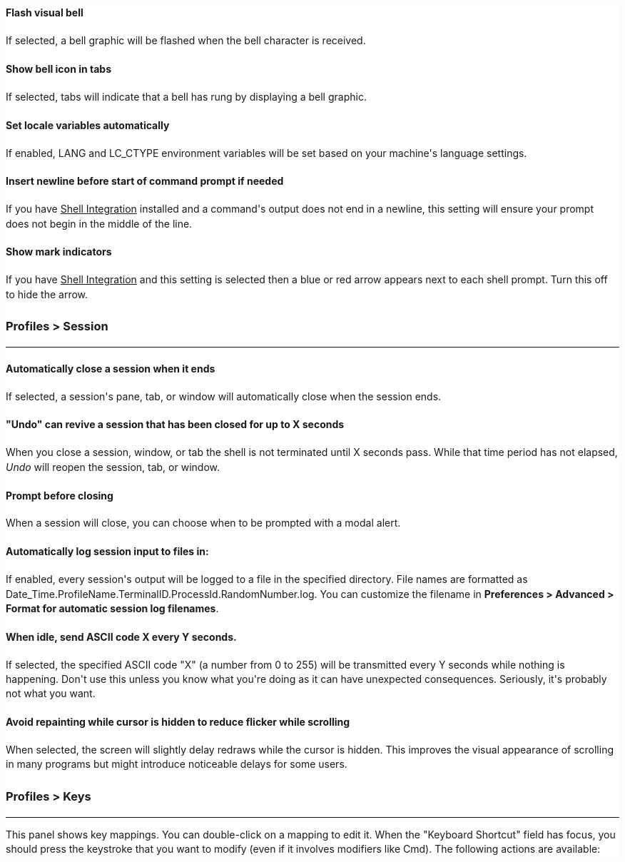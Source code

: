 #### Flash visual bell
If selected, a bell graphic will be flashed when the bell character is received.

#### Show bell icon in tabs
If selected, tabs will indicate that a bell has rung by displaying a bell graphic.

#### Set locale variables automatically
If enabled, LANG and LC_CTYPE environment variables will be set based on your machine's language settings.

#### Insert newline before start of command prompt if needed
If you have <a href="shell_integration.html">Shell Integration</a> installed and a command's output does not end in a newline, this setting will ensure your prompt does not begin in the middle of the line.

#### Show mark indicators
If you have <a href="shell_integration.html">Shell Integration</a> and this setting is selected then a blue or red arrow appears next to each shell prompt. Turn this off to hide the arrow.

### Profiles > Session
<hr>

#### Automatically close a session when it ends
If selected, a session's pane, tab, or window will automatically close when the session ends.

#### "Undo" can revive a session that has been closed for up to X seconds
When you close a session, window, or tab the shell is not terminated until X seconds pass. While that time period has not elapsed, *Undo* will reopen the session, tab, or window.

#### Prompt before closing
When a session will close, you can choose when to be prompted with a modal alert.

#### Automatically log session input to files in:
If enabled, every session's output will be logged to a file in the specified directory. File names are formatted as Date_Time.ProfileName.TerminalID.ProcessId.RandomNumber.log. You can customize the filename in **Preferences > Advanced > Format for automatic session log filenames**.

#### When idle, send ASCII code X every Y seconds.
If selected, the specified ASCII code "X" (a number from 0 to 255) will be transmitted every Y seconds while nothing is happening. Don't use this unless you know what you're doing as it can have unexpected consequences. Seriously, it's probably not what you want.

#### Avoid repainting while cursor is hidden to reduce flicker while scrolling
When selected, the screen will slightly delay redraws while the cursor is hidden. This improves the visual appearance of scrolling in many programs but might introduce noticeable delays for some users.

### Profiles > Keys
<hr>
This panel shows key mappings. You can double-click on a mapping to edit it. When the "Keyboard Shortcut" field has focus, you should press the keystroke that you want to modify (even if it involves modifiers like Cmd). The following actions are available:

